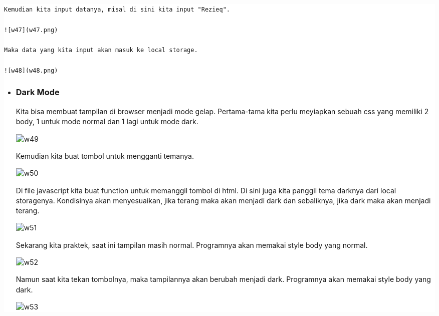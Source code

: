     Kemudian kita input datanya, misal di sini kita input "Rezieq".

    ![w47](w47.png)

    Maka data yang kita input akan masuk ke local storage.

    ![w48](w48.png)

* ### Dark Mode
    Kita bisa membuat tampilan di browser menjadi mode gelap. Pertama-tama kita perlu meyiapkan sebuah css yang memiliki 2 body, 1 untuk mode normal dan 1 lagi untuk mode dark.

    ![w49](w49.png)

    Kemudian kita buat tombol untuk mengganti temanya.

    ![w50](w50.png)

    Di file javascript kita buat function untuk memanggil tombol di html. Di sini juga kita panggil tema darknya dari local storagenya. Kondisinya akan menyesuaikan, jika terang maka akan menjadi dark dan sebaliknya, jika dark maka akan menjadi terang.

    ![w51](w51.png)

    Sekarang kita praktek, saat ini tampilan masih normal. Programnya akan memakai style body yang normal.

    ![w52](w52.png)

    Namun saat kita tekan tombolnya, maka tampilannya akan berubah menjadi dark. Programnya akan memakai style body yang dark.

    ![w53](w53.png)